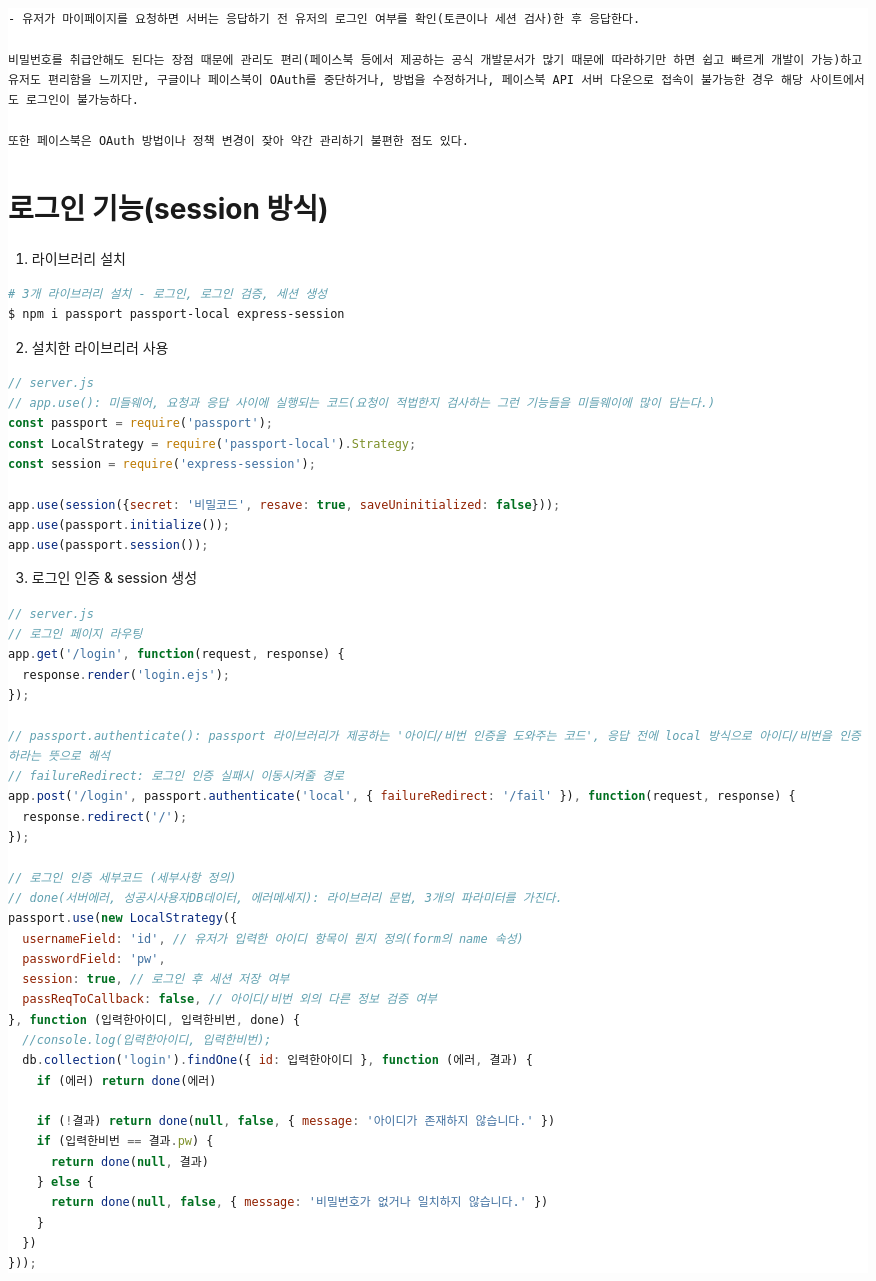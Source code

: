     - 유저가 마이페이지를 요청하면 서버는 응답하기 전 유저의 로그인 여부를 확인(토큰이나 세션 검사)한 후 응답한다.

    비밀번호를 취급안해도 된다는 장점 때문에 관리도 편리(페이스북 등에서 제공하는 공식 개발문서가 많기 때문에 따라하기만 하면 쉽고 빠르게 개발이 가능)하고 유저도 편리함을 느끼지만, 구글이나 페이스북이 OAuth를 중단하거나, 방법을 수정하거나, 페이스북 API 서버 다운으로 접속이 불가능한 경우 해당 사이트에서도 로그인이 불가능하다.

    또한 페이스북은 OAuth 방법이나 정책 변경이 잦아 약간 관리하기 불편한 점도 있다.

# 로그인 기능(session 방식)

1. 라이브러리 설치

```bash
# 3개 라이브러리 설치 - 로그인, 로그인 검증, 세션 생성
$ npm i passport passport-local express-session
```

2. 설치한 라이브리러 사용

```javascript
// server.js
// app.use(): 미들웨어, 요청과 응답 사이에 실행되는 코드(요청이 적법한지 검사하는 그런 기능들을 미들웨이에 많이 담는다.)
const passport = require('passport');
const LocalStrategy = require('passport-local').Strategy;
const session = require('express-session');

app.use(session({secret: '비밀코드', resave: true, saveUninitialized: false}));
app.use(passport.initialize());
app.use(passport.session());
```

3. 로그인 인증 & session 생성

```javascript
// server.js
// 로그인 페이지 라우팅
app.get('/login', function(request, response) {
  response.render('login.ejs');
});

// passport.authenticate(): passport 라이브러리가 제공하는 '아이디/비번 인증을 도와주는 코드', 응답 전에 local 방식으로 아이디/비번을 인증하라는 뜻으로 해석
// failureRedirect: 로그인 인증 실패시 이동시켜줄 경로
app.post('/login', passport.authenticate('local', { failureRedirect: '/fail' }), function(request, response) {
  response.redirect('/');
});

// 로그인 인증 세부코드 (세부사항 정의)
// done(서버에러, 성공시사용자DB데이터, 에러메세지): 라이브러리 문법, 3개의 파라미터를 가진다.
passport.use(new LocalStrategy({
  usernameField: 'id', // 유저가 입력한 아이디 항목이 뭔지 정의(form의 name 속성)
  passwordField: 'pw',
  session: true, // 로그인 후 세션 저장 여부
  passReqToCallback: false, // 아이디/비번 외의 다른 정보 검증 여부
}, function (입력한아이디, 입력한비번, done) {
  //console.log(입력한아이디, 입력한비번);
  db.collection('login').findOne({ id: 입력한아이디 }, function (에러, 결과) {
    if (에러) return done(에러)

    if (!결과) return done(null, false, { message: '아이디가 존재하지 않습니다.' })
    if (입력한비번 == 결과.pw) {
      return done(null, 결과)
    } else {
      return done(null, false, { message: '비밀번호가 없거나 일치하지 않습니다.' })
    }
  })
}));
```
